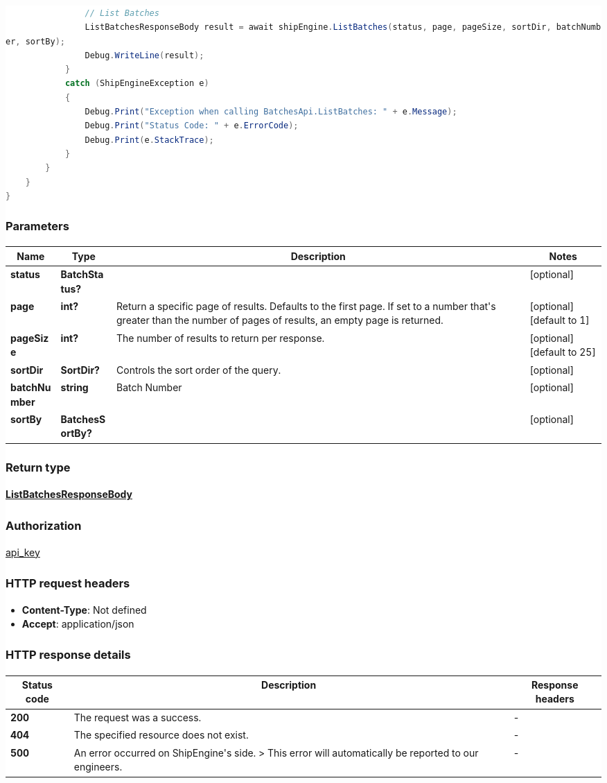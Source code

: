 ```csharp
                // List Batches
                ListBatchesResponseBody result = await shipEngine.ListBatches(status, page, pageSize, sortDir, batchNumber, sortBy);
                Debug.WriteLine(result);
            }
            catch (ShipEngineException e)
            {
                Debug.Print("Exception when calling BatchesApi.ListBatches: " + e.Message);
                Debug.Print("Status Code: " + e.ErrorCode);
                Debug.Print(e.StackTrace);
            }
        }
    }
}
```

### Parameters

| Name | Type | Description | Notes |
|------|------|-------------|-------|
| **status** | **BatchStatus?** |  | [optional]  |
| **page** | **int?** | Return a specific page of results. Defaults to the first page. If set to a number that&#39;s greater than the number of pages of results, an empty page is returned.  | [optional] [default to 1] |
| **pageSize** | **int?** | The number of results to return per response. | [optional] [default to 25] |
| **sortDir** | **SortDir?** | Controls the sort order of the query. | [optional]  |
| **batchNumber** | **string** | Batch Number | [optional]  |
| **sortBy** | **BatchesSortBy?** |  | [optional]  |

### Return type

[**ListBatchesResponseBody**](ListBatchesResponseBody.md)

### Authorization

[api_key](../README.md#api_key)

### HTTP request headers

 - **Content-Type**: Not defined
 - **Accept**: application/json


### HTTP response details
| Status code | Description | Response headers |
|-------------|-------------|------------------|
| **200** | The request was a success. |  -  |
| **404** | The specified resource does not exist. |  -  |
| **500** | An error occurred on ShipEngine&#39;s side.  &gt; This error will automatically be reported to our engineers.  |  -  |
